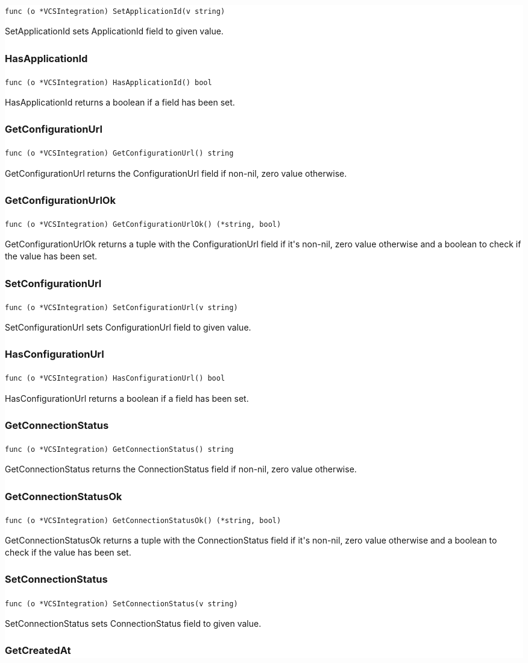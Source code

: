 `func (o *VCSIntegration) SetApplicationId(v string)`

SetApplicationId sets ApplicationId field to given value.

### HasApplicationId

`func (o *VCSIntegration) HasApplicationId() bool`

HasApplicationId returns a boolean if a field has been set.

### GetConfigurationUrl

`func (o *VCSIntegration) GetConfigurationUrl() string`

GetConfigurationUrl returns the ConfigurationUrl field if non-nil, zero value otherwise.

### GetConfigurationUrlOk

`func (o *VCSIntegration) GetConfigurationUrlOk() (*string, bool)`

GetConfigurationUrlOk returns a tuple with the ConfigurationUrl field if it's non-nil, zero value otherwise
and a boolean to check if the value has been set.

### SetConfigurationUrl

`func (o *VCSIntegration) SetConfigurationUrl(v string)`

SetConfigurationUrl sets ConfigurationUrl field to given value.

### HasConfigurationUrl

`func (o *VCSIntegration) HasConfigurationUrl() bool`

HasConfigurationUrl returns a boolean if a field has been set.

### GetConnectionStatus

`func (o *VCSIntegration) GetConnectionStatus() string`

GetConnectionStatus returns the ConnectionStatus field if non-nil, zero value otherwise.

### GetConnectionStatusOk

`func (o *VCSIntegration) GetConnectionStatusOk() (*string, bool)`

GetConnectionStatusOk returns a tuple with the ConnectionStatus field if it's non-nil, zero value otherwise
and a boolean to check if the value has been set.

### SetConnectionStatus

`func (o *VCSIntegration) SetConnectionStatus(v string)`

SetConnectionStatus sets ConnectionStatus field to given value.


### GetCreatedAt
